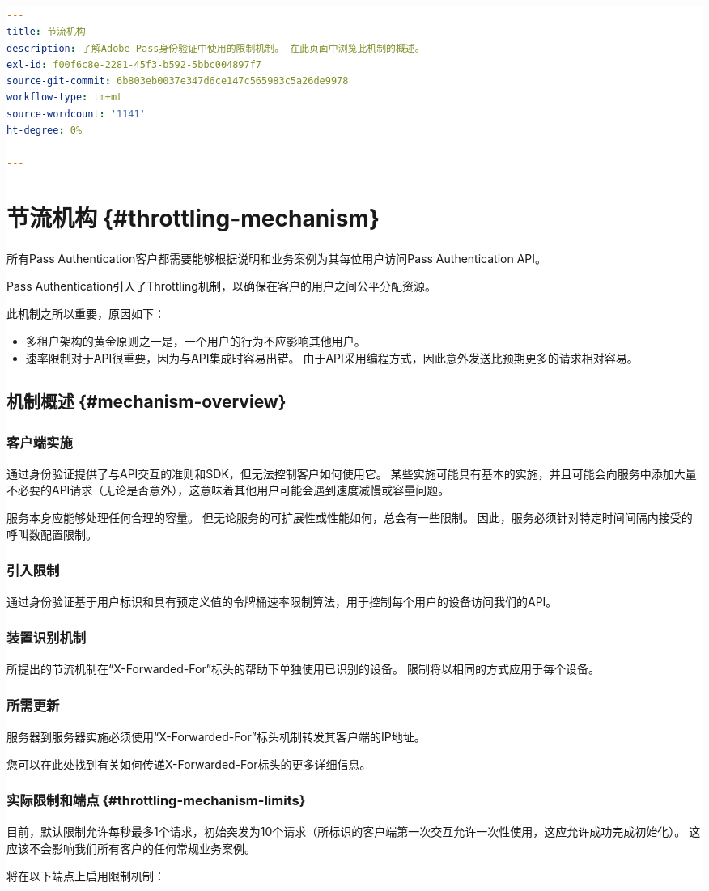 ```yaml
---
title: 节流机构
description: 了解Adobe Pass身份验证中使用的限制机制。 在此页面中浏览此机制的概述。
exl-id: f00f6c8e-2281-45f3-b592-5bbc004897f7
source-git-commit: 6b803eb0037e347d6ce147c565983c5a26de9978
workflow-type: tm+mt
source-wordcount: '1141'
ht-degree: 0%

---
```


# 节流机构 {#throttling-mechanism}

所有Pass Authentication客户都需要能够根据说明和业务案例为其每位用户访问Pass Authentication API。

Pass Authentication引入了Throttling机制，以确保在客户的用户之间公平分配资源。

此机制之所以重要，原因如下：

- 多租户架构的黄金原则之一是，一个用户的行为不应影响其他用户。
- 速率限制对于API很重要，因为与API集成时容易出错。 由于API采用编程方式，因此意外发送比预期更多的请求相对容易。

## 机制概述 {#mechanism-overview}

### 客户端实施

通过身份验证提供了与API交互的准则和SDK，但无法控制客户如何使用它。 某些实施可能具有基本的实施，并且可能会向服务中添加大量不必要的API请求（无论是否意外），这意味着其他用户可能会遇到速度减慢或容量问题。

服务本身应能够处理任何合理的容量。 但无论服务的可扩展性或性能如何，总会有一些限制。 因此，服务必须针对特定时间间隔内接受的呼叫数配置限制。

### 引入限制

通过身份验证基于用户标识和具有预定义值的令牌桶速率限制算法，用于控制每个用户的设备访问我们的API。

### 装置识别机制

所提出的节流机制在“X-Forwarded-For”标头的帮助下单独使用已识别的设备。 限制将以相同的方式应用于每个设备。

### 所需更新

服务器到服务器实施必须使用“X-Forwarded-For”标头机制转发其客户端的IP地址。

您可以在[此处](legacy/rest-api-v1/cookbooks/rest-api-cookbook-servertoserver.md)找到有关如何传递X-Forwarded-For标头的更多详细信息。

### 实际限制和端点 {#throttling-mechanism-limits}

目前，默认限制允许每秒最多1个请求，初始突发为10个请求（所标识的客户端第一次交互允许一次性使用，这应允许成功完成初始化）。 这应该不会影响我们所有客户的任何常规业务案例。

将在以下端点上启用限制机制：
